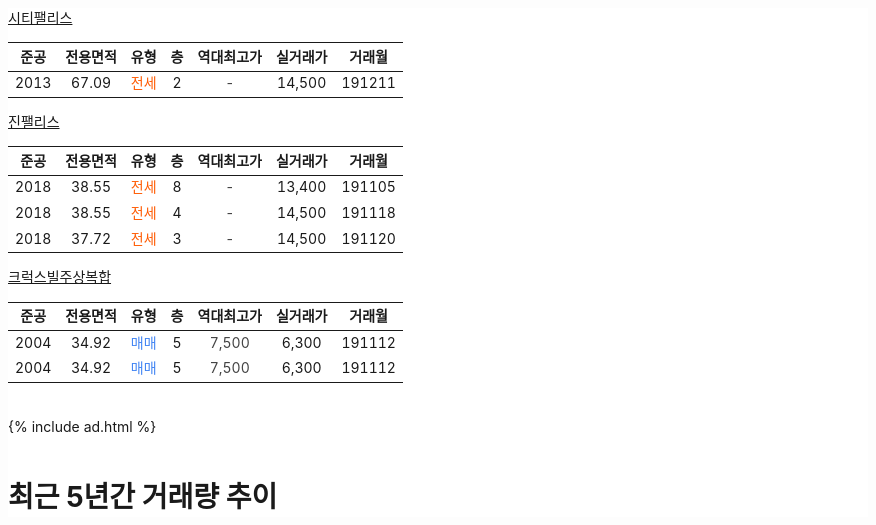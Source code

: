 
[시티팰리스](https://search.naver.com/search.naver?query=%EB%8C%80%EC%A0%84%EA%B4%91%EC%97%AD%EC%8B%9C+%EC%A4%91%EA%B5%AC+%EC%98%A4%EB%A5%98%EB%8F%99+%EC%8B%9C%ED%8B%B0%ED%8C%B0%EB%A6%AC%EC%8A%A4)

|준공|전용면적|유형|층|역대최고가|실거래가|거래월|
|:---:|:---:|:---:|:---:|:---:|:---:|:---:|
|2013|67.09|<span style="color:#ff5a00">전세</span>|2|<span style="color:#444444">-</span>|14,500|191211|

[진팰리스](https://search.naver.com/search.naver?query=%EB%8C%80%EC%A0%84%EA%B4%91%EC%97%AD%EC%8B%9C+%EC%A4%91%EA%B5%AC+%EC%98%A4%EB%A5%98%EB%8F%99+%EC%A7%84%ED%8C%B0%EB%A6%AC%EC%8A%A4)

|준공|전용면적|유형|층|역대최고가|실거래가|거래월|
|:---:|:---:|:---:|:---:|:---:|:---:|:---:|
|2018|38.55|<span style="color:#ff5a00">전세</span>|8|<span style="color:#444444">-</span>|13,400|191105|
|2018|38.55|<span style="color:#ff5a00">전세</span>|4|<span style="color:#444444">-</span>|14,500|191118|
|2018|37.72|<span style="color:#ff5a00">전세</span>|3|<span style="color:#444444">-</span>|14,500|191120|

[크럭스빌주상복합](https://search.naver.com/search.naver?query=%EB%8C%80%EC%A0%84%EA%B4%91%EC%97%AD%EC%8B%9C+%EC%A4%91%EA%B5%AC+%EC%98%A4%EB%A5%98%EB%8F%99+%ED%81%AC%EB%9F%AD%EC%8A%A4%EB%B9%8C%EC%A3%BC%EC%83%81%EB%B3%B5%ED%95%A9)

|준공|전용면적|유형|층|역대최고가|실거래가|거래월|
|:---:|:---:|:---:|:---:|:---:|:---:|:---:|
|2004|34.92|<span style="color:#4285f3">매매</span>|5|<span style="color:#444444">7,500</span>|6,300|191112|
|2004|34.92|<span style="color:#4285f3">매매</span>|5|<span style="color:#444444">7,500</span>|6,300|191112|


<br>
{% include ad.html %}
<br>

# 최근 5년간 거래량 추이


<div style="width:100%;">
    <canvas id="deal_progress" height="200"></canvas>
</div>

<script>
new Chart(document.getElementById("deal_progress"), {
    type: 'line',
    data: {
        labels: ['201501','201502','201503','201504','201505','201506','201507','201508','201509','201510','201511','201512','201601','201602','201603','201604','201605','201606','201607','201608','201609','201610','201611','201612','201701','201702','201703','201704','201705','201706','201707','201708','201709','201710','201711','201712','201801','201802','201803','201804','201805','201806','201807','201808','201809','201810','201811','201812','201901','201902','201903','201904','201905','201906','201907','201908','201909','201910','201911','201912','202001'],
        datasets: [{
            label: '매매',
            pointRadius: 1,
            data: [14, 16, 13, 22, 8, 11, 15, 9, 9, 15, 19, 10, 14, 10, 13, 11, 17, 17, 10, 10, 14, 20, 13, 12, 6, 17, 17, 11, 10, 19, 18, 14, 20, 17, 16, 22, 20, 14, 24, 15, 22, 18, 17, 22, 26, 22, 19, 11, 17, 13, 14, 13, 38, 22, 18, 17, 20, 30, 59, 20, 1],
            borderColor: "rgba(255, 201, 14, 1)",
            backgroundColor: "rgba(255, 201, 14, 0.5)",
            fill: false,
            lineTension: 0
        },{
            label: '전월세',
            pointRadius: 1,